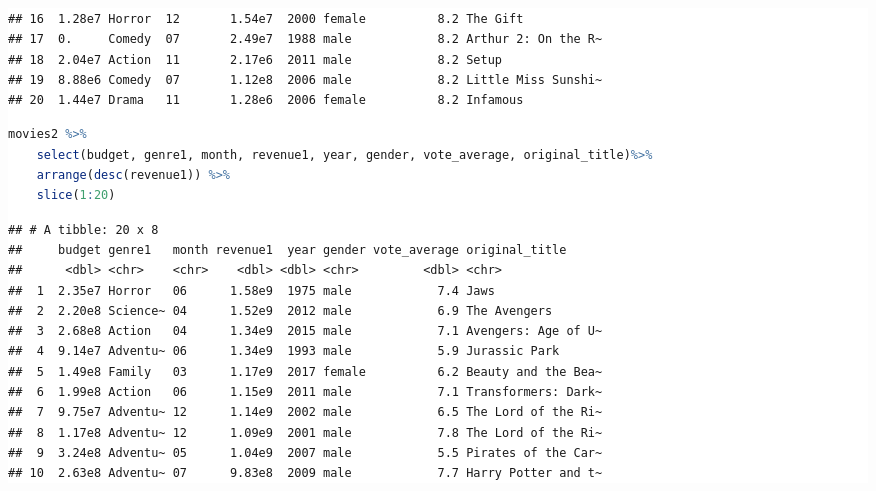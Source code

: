     ## 16  1.28e7 Horror  12       1.54e7  2000 female          8.2 The Gift           
    ## 17  0.     Comedy  07       2.49e7  1988 male            8.2 Arthur 2: On the R~
    ## 18  2.04e7 Action  11       2.17e6  2011 male            8.2 Setup              
    ## 19  8.88e6 Comedy  07       1.12e8  2006 male            8.2 Little Miss Sunshi~
    ## 20  1.44e7 Drama   11       1.28e6  2006 female          8.2 Infamous

``` r
movies2 %>%
    select(budget, genre1, month, revenue1, year, gender, vote_average, original_title)%>%
    arrange(desc(revenue1)) %>%
    slice(1:20)
```

    ## # A tibble: 20 x 8
    ##     budget genre1   month revenue1  year gender vote_average original_title     
    ##      <dbl> <chr>    <chr>    <dbl> <dbl> <chr>         <dbl> <chr>              
    ##  1  2.35e7 Horror   06      1.58e9  1975 male            7.4 Jaws               
    ##  2  2.20e8 Science~ 04      1.52e9  2012 male            6.9 The Avengers       
    ##  3  2.68e8 Action   04      1.34e9  2015 male            7.1 Avengers: Age of U~
    ##  4  9.14e7 Adventu~ 06      1.34e9  1993 male            5.9 Jurassic Park      
    ##  5  1.49e8 Family   03      1.17e9  2017 female          6.2 Beauty and the Bea~
    ##  6  1.99e8 Action   06      1.15e9  2011 male            7.1 Transformers: Dark~
    ##  7  9.75e7 Adventu~ 12      1.14e9  2002 male            6.5 The Lord of the Ri~
    ##  8  1.17e8 Adventu~ 12      1.09e9  2001 male            7.8 The Lord of the Ri~
    ##  9  3.24e8 Adventu~ 05      1.04e9  2007 male            5.5 Pirates of the Car~
    ## 10  2.63e8 Adventu~ 07      9.83e8  2009 male            7.7 Harry Potter and t~